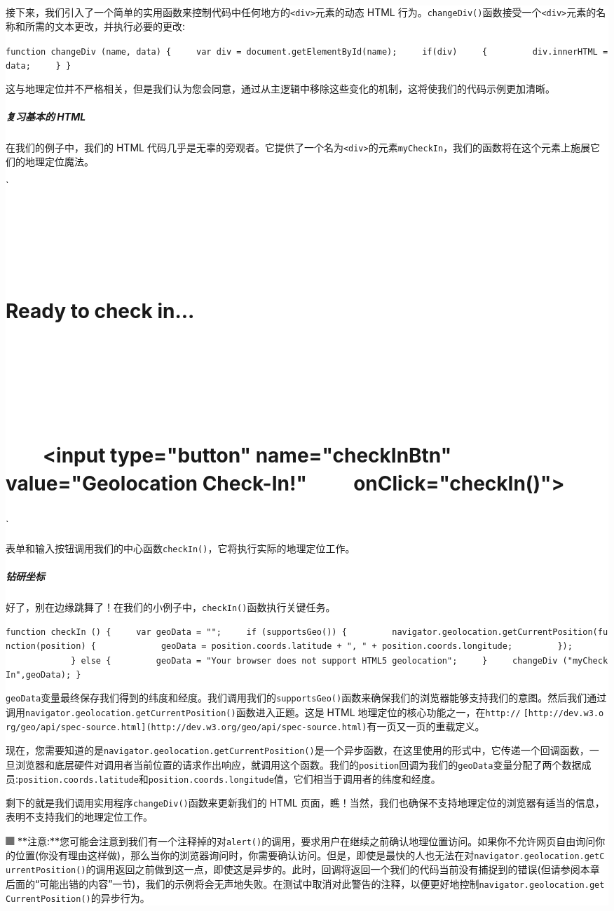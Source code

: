 接下来，我们引入了一个简单的实用函数来控制代码中任何地方的`<div>`元素的动态 HTML 行为。`changeDiv()`函数接受一个`<div>`元素的名称和所需的文本更改，并执行必要的更改:

`function changeDiv (name, data) {
    var div = document.getElementById(name);
    if(div)
    {
        div.innerHTML = data;
    }
}`

这与地理定位并不严格相关，但是我们认为您会同意，通过从主逻辑中移除这些变化的机制，这将使我们的代码示例更加清晰。

##### 复习基本的 HTML

在我们的例子中，我们的 HTML 代码几乎是无辜的旁观者。它提供了一个名为`<div>`的元素`myCheckIn`，我们的函数将在这个元素上施展它们的地理定位魔法。

`<h1>
    <div id="myCheckIn">
        
        <p>Ready to check in...</p>
    </div>

    <form name="checkInFrm">
        <input type="button" name="checkInBtn" value="Geolocation Check-In!"
         onClick="checkIn()">
</h1>`

表单和输入按钮调用我们的中心函数`checkIn()`，它将执行实际的地理定位工作。

##### 钻研坐标

好了，别在边缘跳舞了！在我们的小例子中，`checkIn()`函数执行关键任务。

`function checkIn () {
    var geoData = "";
    if (supportsGeo()) {
        navigator.geolocation.getCurrentPosition(function(position) {
            geoData = position.coords.latitude + ", " + position.coords.longitude;
        });
        
    } else {
        geoData = "Your browser does not support HTML5 geolocation";
    }
    changeDiv ("myCheckIn",geoData);
}`

`geoData`变量最终保存我们得到的纬度和经度。我们调用我们的`supportsGeo()`函数来确保我们的浏览器能够支持我们的意图。然后我们通过调用`navigator.geolocation.getCurrentPosition()`函数进入正题。这是 HTML 地理定位的核心功能之一，在`http://` `[http://dev.w3.org/geo/api/spec-source.html](http://dev.w3.org/geo/api/spec-source.html)`有一页又一页的重载定义。

现在，您需要知道的是`navigator.geolocation.getCurrentPosition()`是一个异步函数，在这里使用的形式中，它传递一个回调函数，一旦浏览器和底层硬件对调用者当前位置的请求作出响应，就调用这个函数。我们的`position`回调为我们的`geoData`变量分配了两个数据成员:`position.coords.latitude`和`position.coords.longitude`值，它们相当于调用者的纬度和经度。

剩下的就是我们调用实用程序`changeDiv()`函数来更新我们的 HTML 页面，瞧！当然，我们也确保不支持地理定位的浏览器有适当的信息，表明不支持我们的地理定位工作。

![images](img/square.jpg) **注意:**您可能会注意到我们有一个注释掉的对`alert()`的调用，要求用户在继续之前确认地理位置访问。如果你不允许网页自由询问你的位置(你没有理由这样做)，那么当你的浏览器询问时，你需要确认访问。但是，即使是最快的人也无法在对`navigator.geolocation.getCurrentPosition()`的调用返回之前做到这一点，即使这是异步的。此时，回调将返回一个我们的代码当前没有捕捉到的错误(但请参阅本章后面的“可能出错的内容”一节)，我们的示例将会无声地失败。在测试中取消对此警告的注释，以便更好地控制`navigator.geolocation.getCurrentPosition()`的异步行为。

